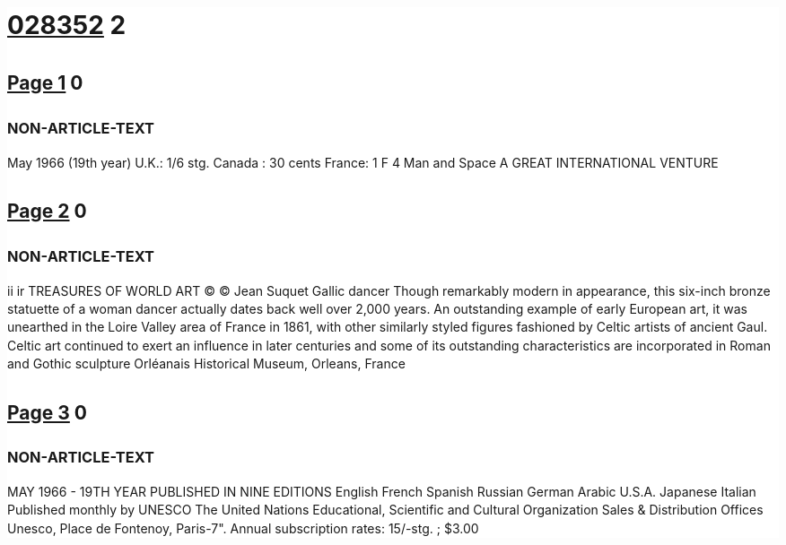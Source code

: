 # [028352](https://demo.humlab.umu.se/courier/028352engo.pdf) 2

## [Page 1](https://demo.humlab.umu.se/courier/028352engo.pdf#page=1) 0

### NON-ARTICLE-TEXT

May 1966
(19th year)
U.K.: 1/6 stg.
Canada : 30 cents
France: 1 F 4
Man and Space
A GREAT
INTERNATIONAL
VENTURE

## [Page 2](https://demo.humlab.umu.se/courier/028352engo.pdf#page=2) 0

### NON-ARTICLE-TEXT

ii
ir
TREASURES
OF
WORLD ART ©
© Jean Suquet
Gallic dancer
Though remarkably modern in appearance, this six-inch bronze statuette of a woman dancer
actually dates back well over 2,000 years. An outstanding example of early European art, it was
unearthed in the Loire Valley area of France in 1861, with other similarly styled figures fashioned
by Celtic artists of ancient Gaul. Celtic art continued to exert an influence in later centuries
and some of its outstanding characteristics are incorporated in Roman and Gothic sculpture
Orléanais Historical Museum, Orleans, France

## [Page 3](https://demo.humlab.umu.se/courier/028352engo.pdf#page=3) 0

### NON-ARTICLE-TEXT

MAY 1966 - 19TH YEAR
PUBLISHED IN
NINE EDITIONS
English
French
Spanish
Russian
German
Arabic
U.S.A.
Japanese
Italian
Published monthly by UNESCO
The United Nations
Educational, Scientific
and Cultural Organization
Sales & Distribution Offices
Unesco, Place de Fontenoy, Paris-7".
Annual subscription rates: 15/-stg. ; $3.00